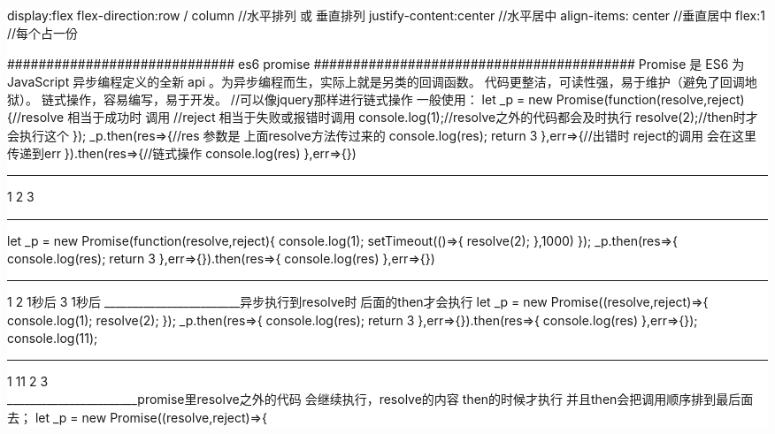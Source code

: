 display:flex
flex-direction:row / column //水平排列 或 垂直排列
justify-content:center //水平居中
align-items: center  //垂直居中
flex:1 //每个占一份

############################# es6 promise #########################################
Promise 是 ES6 为 JavaScript 异步编程定义的全新 api 。为异步编程而生，实际上就是另类的回调函数。
代码更整洁，可读性强，易于维护（避免了回调地狱）。
链式操作，容易编写，易于开发。  //可以像jquery那样进行链式操作
一般使用：
let _p = new Promise(function(resolve,reject){//resolve 相当于成功时 调用  //reject 相当于失败或报错时调用
    console.log(1);//resolve之外的代码都会及时执行
    resolve(2);//then时才会执行这个
});
_p.then(res=>{//res 参数是 上面resolve方法传过来的
    console.log(res);
    return 3
},err=>{//出错时 reject的调用 会在这里传递到err 
}).then(res=>{//链式操作
    console.log(res) 
},err=>{})
________________________
1
2
3
________________________
let _p = new Promise(function(resolve,reject){
    console.log(1);
    setTimeout(()=>{
      resolve(2);
    },1000)
});
_p.then(res=>{ 
    console.log(res);
    return 3
},err=>{}).then(res=>{
    console.log(res)
},err=>{})
________________________
1
2  1秒后
3  1秒后
________________________异步执行到resolve时  后面的then才会执行
let _p = new Promise((resolve,reject)=>{
    console.log(1);
    resolve(2);
});
_p.then(res=>{ 
    console.log(res);
    return 3
},err=>{}).then(res=>{
    console.log(res)
},err=>{});
console.log(11);
________________________
1
11 
2
3  
_______________________promise里resolve之外的代码 会继续执行，resolve的内容 then的时候才执行 
                       并且then会把调用顺序排到最后面去；
let _p = new Promise((resolve,reject)=>{